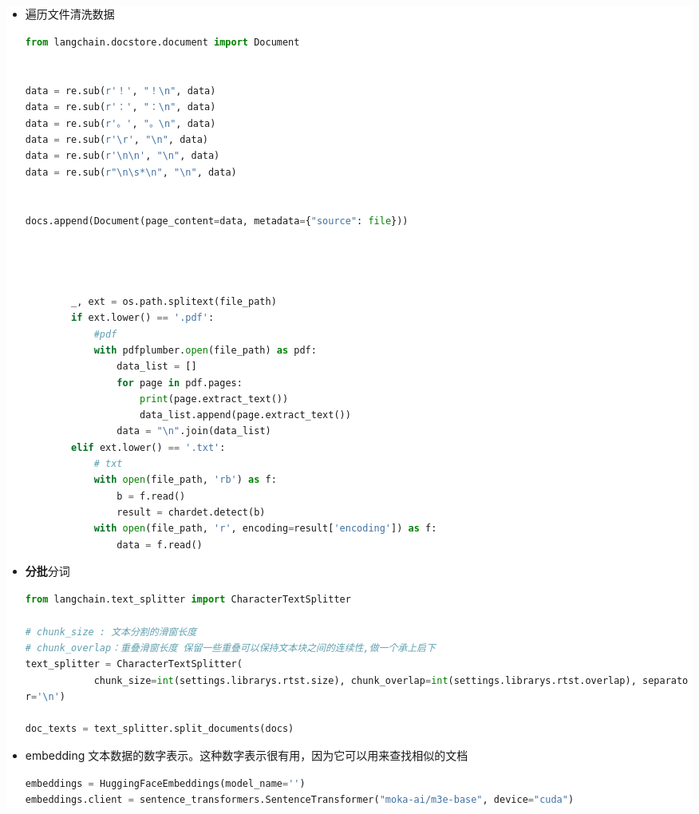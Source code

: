 - 遍历文件清洗数据

  ```python
  from langchain.docstore.document import Document
  
  
  data = re.sub(r'！', "！\n", data)
  data = re.sub(r'：', "：\n", data)
  data = re.sub(r'。', "。\n", data)
  data = re.sub(r'\r', "\n", data)
  data = re.sub(r'\n\n', "\n", data)
  data = re.sub(r"\n\s*\n", "\n", data)
  
  
  docs.append(Document(page_content=data, metadata={"source": file}))
  
  
  
  
          _, ext = os.path.splitext(file_path)
          if ext.lower() == '.pdf':
              #pdf
              with pdfplumber.open(file_path) as pdf:
                  data_list = []
                  for page in pdf.pages:
                      print(page.extract_text())
                      data_list.append(page.extract_text())
                  data = "\n".join(data_list)
          elif ext.lower() == '.txt':
              # txt
              with open(file_path, 'rb') as f:
                  b = f.read()
                  result = chardet.detect(b)
              with open(file_path, 'r', encoding=result['encoding']) as f:
                  data = f.read()
  ```

- **分批**分词

  ```python
  from langchain.text_splitter import CharacterTextSplitter
  
  # chunk_size : 文本分割的滑窗长度
  # chunk_overlap：重叠滑窗长度 保留一些重叠可以保持文本块之间的连续性,做一个承上启下
  text_splitter = CharacterTextSplitter(
              chunk_size=int(settings.librarys.rtst.size), chunk_overlap=int(settings.librarys.rtst.overlap), separator='\n')
  
  doc_texts = text_splitter.split_documents(docs)
  ```

- embedding 文本数据的数字表示。这种数字表示很有用，因为它可以用来查找相似的文档

  ```python
  embeddings = HuggingFaceEmbeddings(model_name='')
  embeddings.client = sentence_transformers.SentenceTransformer("moka-ai/m3e-base", device="cuda")
  
  ```

